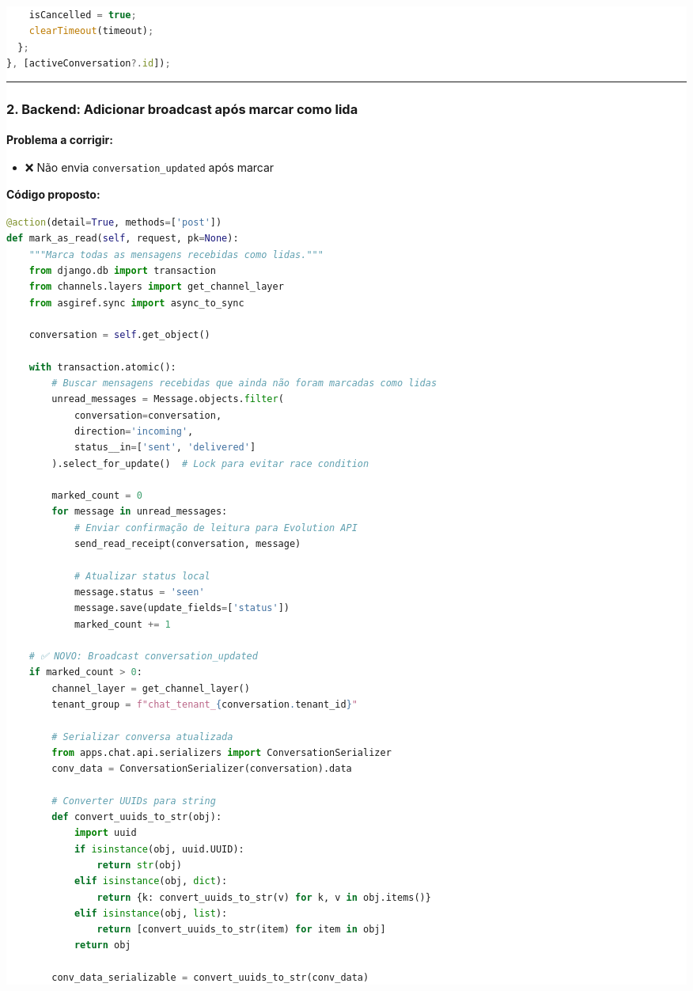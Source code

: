 ```typescript
    isCancelled = true;
    clearTimeout(timeout);
  };
}, [activeConversation?.id]);
```

---

### **2. Backend: Adicionar broadcast após marcar como lida**

**Problema a corrigir:**
- ❌ Não envia `conversation_updated` após marcar

**Código proposto:**
```python
@action(detail=True, methods=['post'])
def mark_as_read(self, request, pk=None):
    """Marca todas as mensagens recebidas como lidas."""
    from django.db import transaction
    from channels.layers import get_channel_layer
    from asgiref.sync import async_to_sync
    
    conversation = self.get_object()
    
    with transaction.atomic():
        # Buscar mensagens recebidas que ainda não foram marcadas como lidas
        unread_messages = Message.objects.filter(
            conversation=conversation,
            direction='incoming',
            status__in=['sent', 'delivered']
        ).select_for_update()  # Lock para evitar race condition
        
        marked_count = 0
        for message in unread_messages:
            # Enviar confirmação de leitura para Evolution API
            send_read_receipt(conversation, message)
            
            # Atualizar status local
            message.status = 'seen'
            message.save(update_fields=['status'])
            marked_count += 1
    
    # ✅ NOVO: Broadcast conversation_updated
    if marked_count > 0:
        channel_layer = get_channel_layer()
        tenant_group = f"chat_tenant_{conversation.tenant_id}"
        
        # Serializar conversa atualizada
        from apps.chat.api.serializers import ConversationSerializer
        conv_data = ConversationSerializer(conversation).data
        
        # Converter UUIDs para string
        def convert_uuids_to_str(obj):
            import uuid
            if isinstance(obj, uuid.UUID):
                return str(obj)
            elif isinstance(obj, dict):
                return {k: convert_uuids_to_str(v) for k, v in obj.items()}
            elif isinstance(obj, list):
                return [convert_uuids_to_str(item) for item in obj]
            return obj
        
        conv_data_serializable = convert_uuids_to_str(conv_data)
```